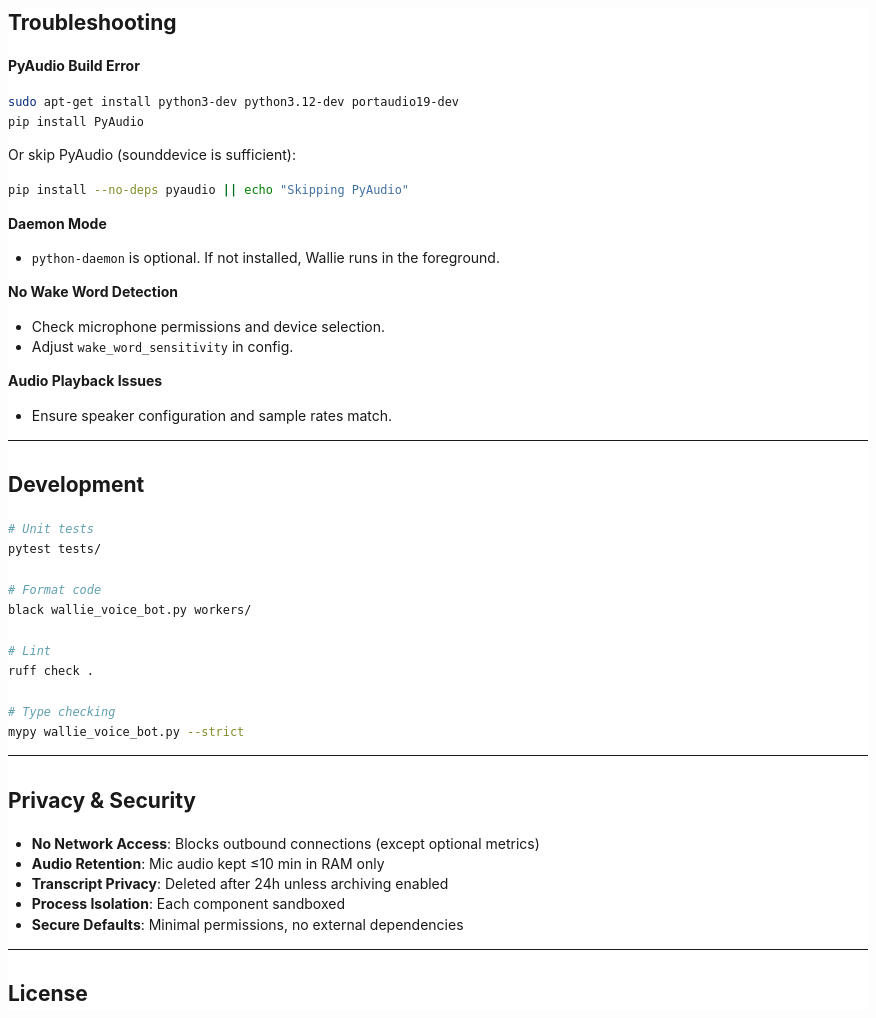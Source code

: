 
## Troubleshooting

**PyAudio Build Error**
```bash
sudo apt-get install python3-dev python3.12-dev portaudio19-dev
pip install PyAudio
```
Or skip PyAudio (sounddevice is sufficient):
```bash
pip install --no-deps pyaudio || echo "Skipping PyAudio"
```

**Daemon Mode**
- `python-daemon` is optional. If not installed, Wallie runs in the foreground.

**No Wake Word Detection**
- Check microphone permissions and device selection.
- Adjust `wake_word_sensitivity` in config.

**Audio Playback Issues**
- Ensure speaker configuration and sample rates match.

---

## Development

```bash
# Unit tests
pytest tests/

# Format code
black wallie_voice_bot.py workers/

# Lint
ruff check .

# Type checking
mypy wallie_voice_bot.py --strict
```

---

## Privacy & Security

- **No Network Access**: Blocks outbound connections (except optional metrics)
- **Audio Retention**: Mic audio kept ≤10 min in RAM only
- **Transcript Privacy**: Deleted after 24h unless archiving enabled
- **Process Isolation**: Each component sandboxed
- **Secure Defaults**: Minimal permissions, no external dependencies

---

## License
